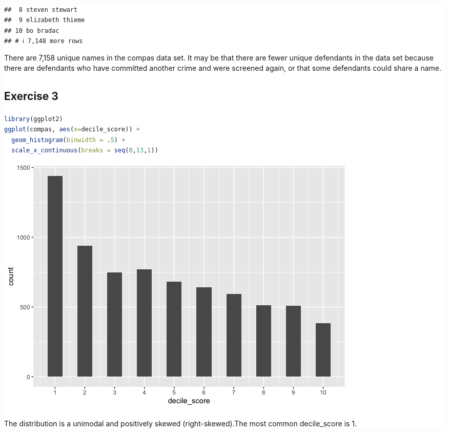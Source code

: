     ##  8 steven stewart    
    ##  9 elizabeth thieme  
    ## 10 bo bradac         
    ## # ℹ 7,148 more rows

There are 7,158 unique names in the compas data set. It may be that
there are fewer unique defendants in the data set because there are
defendants who have committed another crime and were screened again, or
that some defendants could share a name.

## Exercise 3

``` r
library(ggplot2)
ggplot(compas, aes(x=decile_score)) + 
  geom_histogram(binwidth = .5) + 
  scale_x_continuous(breaks = seq(0,13,1))
```

![](lab-09_files/figure-gfm/compas_distribution-1.png)

The distribution is a unimodal and positively skewed (right-skewed).The
most common decile_score is 1.
